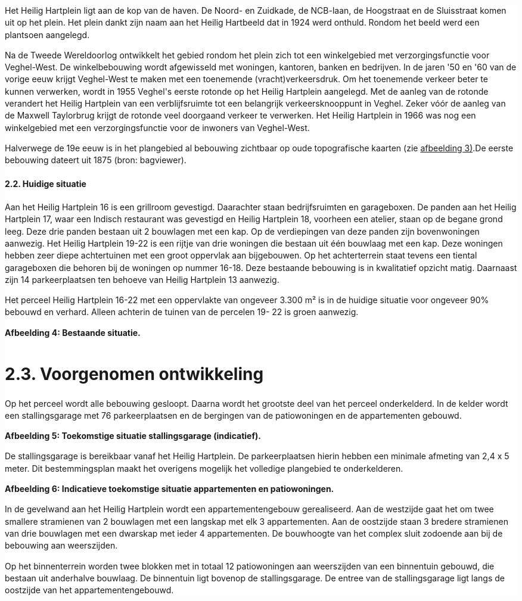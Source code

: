 Het Heilig Hartplein ligt aan de kop van de haven. De Noord- en Zuidkade, de NCB-laan, de Hoogstraat en de Sluisstraat komen uit op het plein. Het plein dankt zijn naam aan het Heilig Hartbeeld dat in 1924 werd onthuld. Rondom het beeld werd een plantsoen aangelegd.

Na de Tweede Wereldoorlog ontwikkelt het gebied rondom het plein zich tot een winkelgebied met verzorgingsfunctie voor Veghel-West. De winkelbebouwing wordt afgewisseld met woningen, kantoren, banken en bedrijven. In de jaren '50 en '60 van de vorige eeuw krijgt Veghel-West te maken met een toenemende (vracht)verkeersdruk. Om het toenemende verkeer beter te kunnen verwerken, wordt in 1955 Veghel's eerste rotonde op het Heilig Hartplein aangelegd. Met de aanleg van de rotonde verandert het Heilig Hartplein van een verblijfsruimte tot een belangrijk verkeersknooppunt in Veghel. Zeker vóór de aanleg van de Maxwell Taylorbrug krijgt de rotonde veel doorgaand verkeer te verwerken. Het Heilig Hartplein in 1966 was nog een winkelgebied met een verzorgingsfunctie voor de inwoners van Veghel-West.

Halverwege de 19e eeuw is in het plangebied al bebouwing zichtbaar op oude topografische kaarten (zie [afbeelding 3)](#page-7-2).De eerste bebouwing dateert uit 1875 (bron: bagviewer).

#### **2.2. Huidige situatie**

<span id="page-8-0"></span>Aan het Heilig Hartplein 16 is een grillroom gevestigd. Daarachter staan bedrijfsruimten en garageboxen. De panden aan het Heilig Hartplein 17, waar een Indisch restaurant was gevestigd en Heilig Hartplein 18, voorheen een atelier, staan op de begane grond leeg. Deze drie panden bestaan uit 2 bouwlagen met een kap. Op de verdiepingen van deze panden zijn bovenwoningen aanwezig. Het Heilig Hartplein 19-22 is een rijtje van drie woningen die bestaan uit één bouwlaag met een kap. Deze woningen hebben zeer diepe achtertuinen met een groot oppervlak aan bijgebouwen. Op het achterterrein staat tevens een tiental garageboxen die behoren bij de woningen op nummer 16-18. Deze bestaande bebouwing is in kwalitatief opzicht matig. Daarnaast zijn 14 parkeerplaatsen ten behoeve van Heilig Hartplein 13 aanwezig.

Het perceel Heilig Hartplein 16-22 met een oppervlakte van ongeveer 3.300 m² is in de huidige situatie voor ongeveer 90% bebouwd en verhard. Alleen achterin de tuinen van de percelen 19- 22 is groen aanwezig.

**Afbeelding 4: Bestaande situatie.**

# **2.3. Voorgenomen ontwikkeling**

<span id="page-9-0"></span>Op het perceel wordt alle bebouwing gesloopt. Daarna wordt het grootste deel van het perceel onderkelderd. In de kelder wordt een stallingsgarage met 76 parkeerplaatsen en de bergingen van de patiowoningen en de appartementen gebouwd.

**Afbeelding 5: Toekomstige situatie stallingsgarage (indicatief).**

De stallingsgarage is bereikbaar vanaf het Heilig Hartplein. De parkeerplaatsen hierin hebben een minimale afmeting van 2,4 x 5 meter. Dit bestemmingsplan maakt het overigens mogelijk het volledige plangebied te onderkelderen.

**Afbeelding 6: Indicatieve toekomstige situatie appartementen en patiowoningen.**

In de gevelwand aan het Heilig Hartplein wordt een appartementengebouw gerealiseerd. Aan de westzijde gaat het om twee smallere stramienen van 2 bouwlagen met een langskap met elk 3 appartementen. Aan de oostzijde staan 3 bredere stramienen van drie bouwlagen met een dwarskap met ieder 4 appartementen. De bouwhoogte van het complex sluit zodoende aan bij de bebouwing aan weerszijden.

Op het binnenterrein worden twee blokken met in totaal 12 patiowoningen aan weerszijden van een binnentuin gebouwd, die bestaan uit anderhalve bouwlaag. De binnentuin ligt bovenop de stallingsgarage. De entree van de stallingsgarage ligt langs de oostzijde van het appartementengebouwd.
